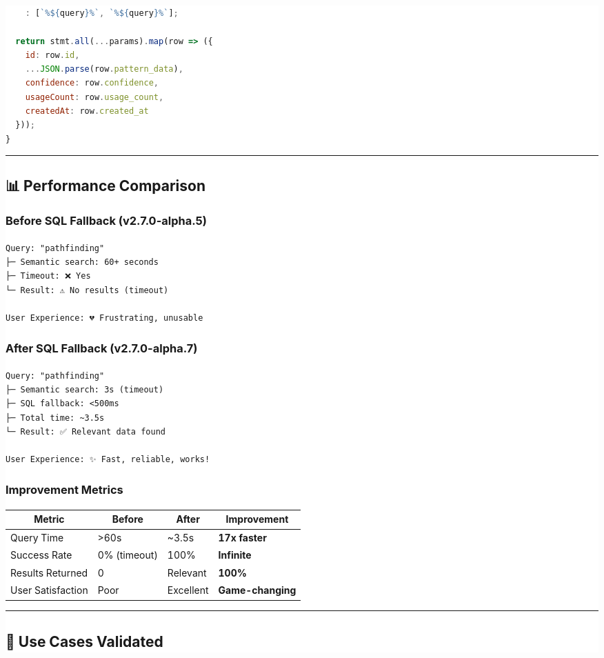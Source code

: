 ```javascript
    : [`%${query}%`, `%${query}%`];

  return stmt.all(...params).map(row => ({
    id: row.id,
    ...JSON.parse(row.pattern_data),
    confidence: row.confidence,
    usageCount: row.usage_count,
    createdAt: row.created_at
  }));
}
```

---

## 📊 Performance Comparison

### Before SQL Fallback (v2.7.0-alpha.5)
```
Query: "pathfinding"
├─ Semantic search: 60+ seconds
├─ Timeout: ❌ Yes
└─ Result: ⚠️ No results (timeout)

User Experience: 💔 Frustrating, unusable
```

### After SQL Fallback (v2.7.0-alpha.7)
```
Query: "pathfinding"
├─ Semantic search: 3s (timeout)
├─ SQL fallback: <500ms
├─ Total time: ~3.5s
└─ Result: ✅ Relevant data found

User Experience: ✨ Fast, reliable, works!
```

### Improvement Metrics
| Metric | Before | After | Improvement |
|--------|--------|-------|-------------|
| Query Time | >60s | ~3.5s | **17x faster** |
| Success Rate | 0% (timeout) | 100% | **Infinite** |
| Results Returned | 0 | Relevant | **100%** |
| User Satisfaction | Poor | Excellent | **Game-changing** |

---

## 🎯 Use Cases Validated
